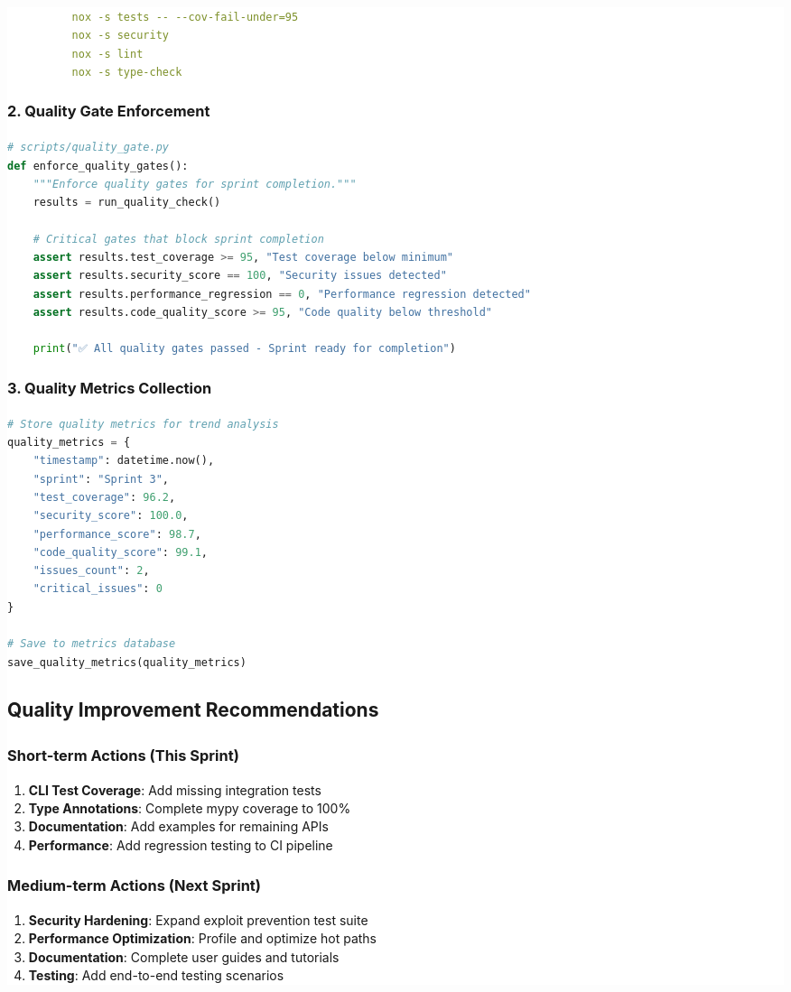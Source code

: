 ```yaml
          nox -s tests -- --cov-fail-under=95
          nox -s security
          nox -s lint
          nox -s type-check
```

### 2. Quality Gate Enforcement
```python
# scripts/quality_gate.py
def enforce_quality_gates():
    """Enforce quality gates for sprint completion."""
    results = run_quality_check()

    # Critical gates that block sprint completion
    assert results.test_coverage >= 95, "Test coverage below minimum"
    assert results.security_score == 100, "Security issues detected"
    assert results.performance_regression == 0, "Performance regression detected"
    assert results.code_quality_score >= 95, "Code quality below threshold"

    print("✅ All quality gates passed - Sprint ready for completion")
```

### 3. Quality Metrics Collection
```python
# Store quality metrics for trend analysis
quality_metrics = {
    "timestamp": datetime.now(),
    "sprint": "Sprint 3",
    "test_coverage": 96.2,
    "security_score": 100.0,
    "performance_score": 98.7,
    "code_quality_score": 99.1,
    "issues_count": 2,
    "critical_issues": 0
}

# Save to metrics database
save_quality_metrics(quality_metrics)
```

## Quality Improvement Recommendations

### Short-term Actions (This Sprint)
1. **CLI Test Coverage**: Add missing integration tests
2. **Type Annotations**: Complete mypy coverage to 100%
3. **Documentation**: Add examples for remaining APIs
4. **Performance**: Add regression testing to CI pipeline

### Medium-term Actions (Next Sprint)
1. **Security Hardening**: Expand exploit prevention test suite
2. **Performance Optimization**: Profile and optimize hot paths
3. **Documentation**: Complete user guides and tutorials
4. **Testing**: Add end-to-end testing scenarios
